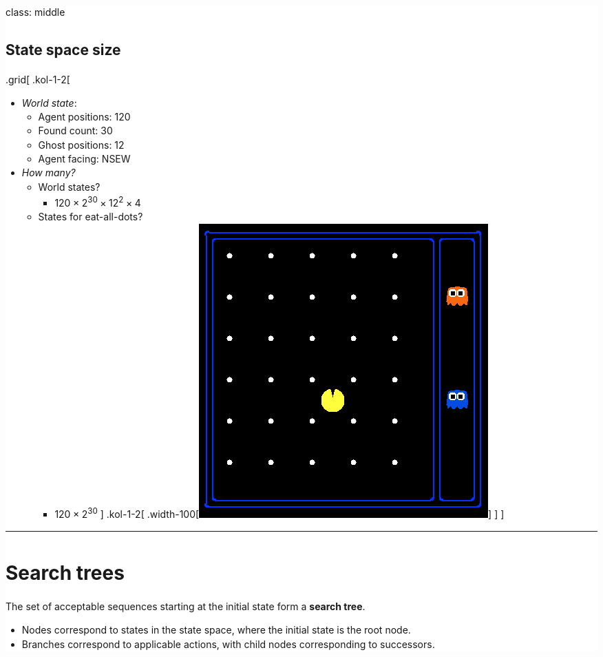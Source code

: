 
class: middle

## State space size

.grid[
.kol-1-2[
- *World state*:
    - Agent positions: 120
    - Found count: 30
    - Ghost positions: 12
    - Agent facing: NSEW
- *How many?*
    - World states?
        - $120 \times 2^{30} \times 12^2 \times 4$
    - States for eat-all-dots?
        - $120 \times 2^{30}$
]
.kol-1-2[
.width-100[![](figures/lec2/pacman-size.png)]
]
]

---

# Search trees

The set of acceptable sequences starting at the initial state form a **search tree**.
- Nodes correspond to states in the state space, where the initial state is the root node.
- Branches correspond to applicable actions, with child nodes corresponding to successors.
